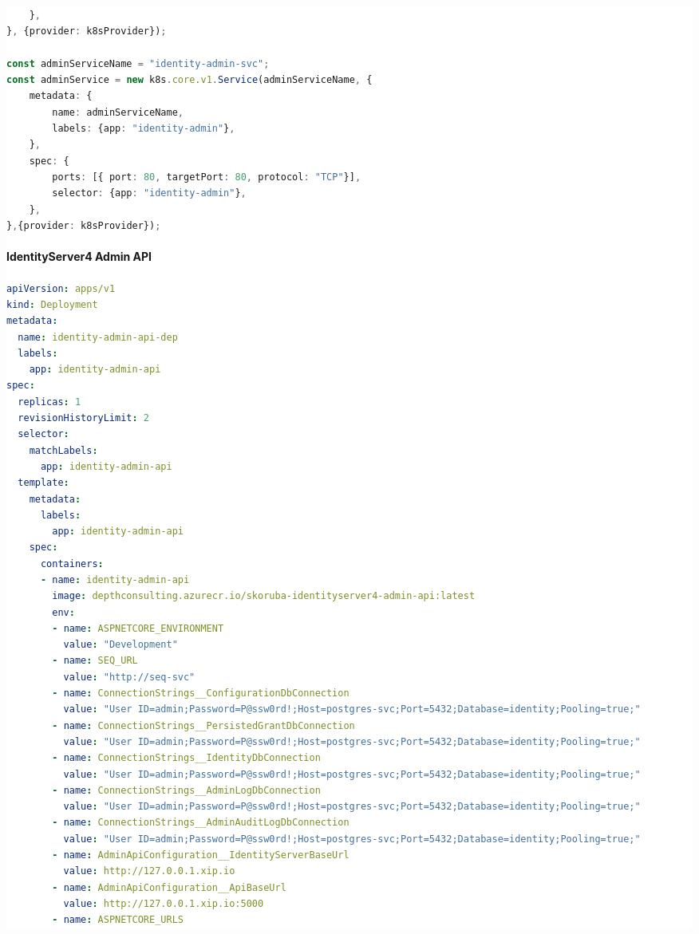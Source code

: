 ```typescript
    },
}, {provider: k8sProvider});

const adminServiceName = "identity-admin-svc";
const adminService = new k8s.core.v1.Service(adminServiceName, {
    metadata: {
        name: adminServiceName,
        labels: {app: "identity-admin"},
    },
    spec: {
        ports: [{ port: 80, targetPort: 80, protocol: "TCP"}],
        selector: {app: "identity-admin"},
    },
},{provider: k8sProvider});
```

#### IdentityServer4 Admin API

```yaml
apiVersion: apps/v1
kind: Deployment
metadata:
  name: identity-admin-api-dep
  labels:
    app: identity-admin-api
spec:
  replicas: 1
  revisionHistoryLimit: 2
  selector:
    matchLabels:
      app: identity-admin-api
  template:
    metadata:
      labels:
        app: identity-admin-api
    spec:
      containers:
      - name: identity-admin-api
        image: depthconsulting.azurecr.io/skoruba-identityserver4-admin-api:latest
        env:
        - name: ASPNETCORE_ENVIRONMENT
          value: "Development"
        - name: SEQ_URL
          value: "http://seq-svc"
        - name: ConnectionStrings__ConfigurationDbConnection
          value: "User ID=admin;Password=P@ssw0rd!;Host=postgres-svc;Port=5432;Database=identity;Pooling=true;"
        - name: ConnectionStrings__PersistedGrantDbConnection
          value: "User ID=admin;Password=P@ssw0rd!;Host=postgres-svc;Port=5432;Database=identity;Pooling=true;"
        - name: ConnectionStrings__IdentityDbConnection
          value: "User ID=admin;Password=P@ssw0rd!;Host=postgres-svc;Port=5432;Database=identity;Pooling=true;"
        - name: ConnectionStrings__AdminLogDbConnection
          value: "User ID=admin;Password=P@ssw0rd!;Host=postgres-svc;Port=5432;Database=identity;Pooling=true;"
        - name: ConnectionStrings__AdminAuditLogDbConnection
          value: "User ID=admin;Password=P@ssw0rd!;Host=postgres-svc;Port=5432;Database=identity;Pooling=true;"
        - name: AdminApiConfiguration__IdentityServerBaseUrl
          value: http://127.0.0.1.xip.io
        - name: AdminApiConfiguration__ApiBaseUrl
          value: http://127.0.0.1.xip.io:5000
        - name: ASPNETCORE_URLS
```